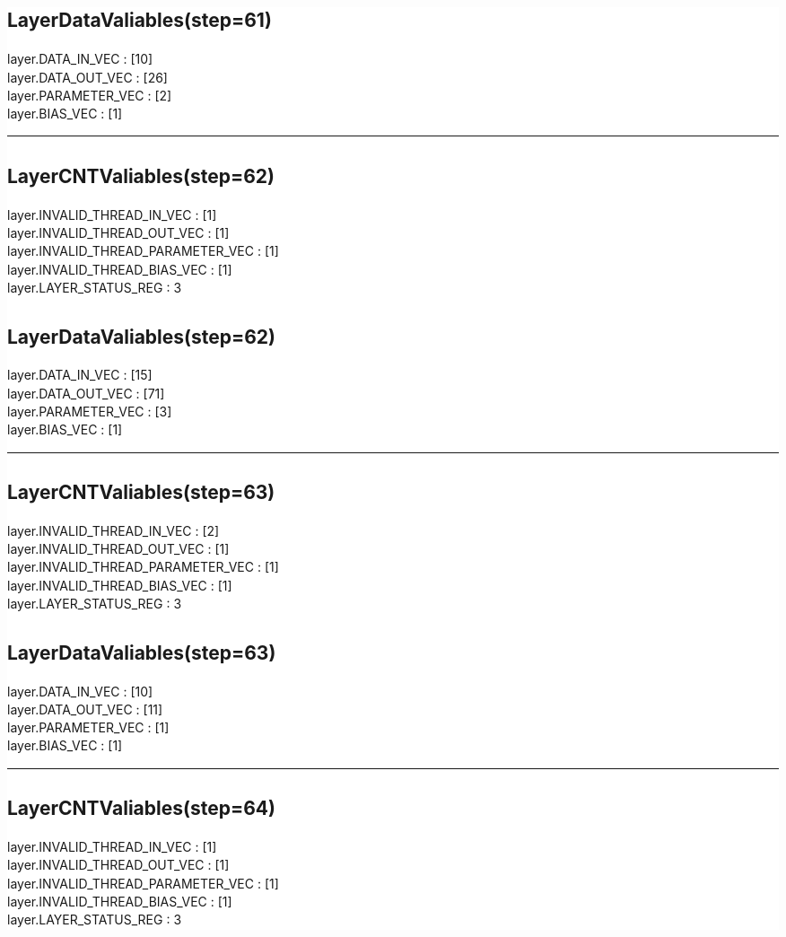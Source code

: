 ## LayerDataValiables(step=61)  

layer.DATA_IN_VEC : [10]  
layer.DATA_OUT_VEC : [26]  
layer.PARAMETER_VEC : [2]  
layer.BIAS_VEC : [1]  

***

## LayerCNTValiables(step=62)  

layer.INVALID_THREAD_IN_VEC : [1]  
layer.INVALID_THREAD_OUT_VEC : [1]  
layer.INVALID_THREAD_PARAMETER_VEC : [1]  
layer.INVALID_THREAD_BIAS_VEC : [1]  
layer.LAYER_STATUS_REG : 3  

## LayerDataValiables(step=62)  

layer.DATA_IN_VEC : [15]  
layer.DATA_OUT_VEC : [71]  
layer.PARAMETER_VEC : [3]  
layer.BIAS_VEC : [1]  

***

## LayerCNTValiables(step=63)  

layer.INVALID_THREAD_IN_VEC : [2]  
layer.INVALID_THREAD_OUT_VEC : [1]  
layer.INVALID_THREAD_PARAMETER_VEC : [1]  
layer.INVALID_THREAD_BIAS_VEC : [1]  
layer.LAYER_STATUS_REG : 3  

## LayerDataValiables(step=63)  

layer.DATA_IN_VEC : [10]  
layer.DATA_OUT_VEC : [11]  
layer.PARAMETER_VEC : [1]  
layer.BIAS_VEC : [1]  

***

## LayerCNTValiables(step=64)  

layer.INVALID_THREAD_IN_VEC : [1]  
layer.INVALID_THREAD_OUT_VEC : [1]  
layer.INVALID_THREAD_PARAMETER_VEC : [1]  
layer.INVALID_THREAD_BIAS_VEC : [1]  
layer.LAYER_STATUS_REG : 3  
